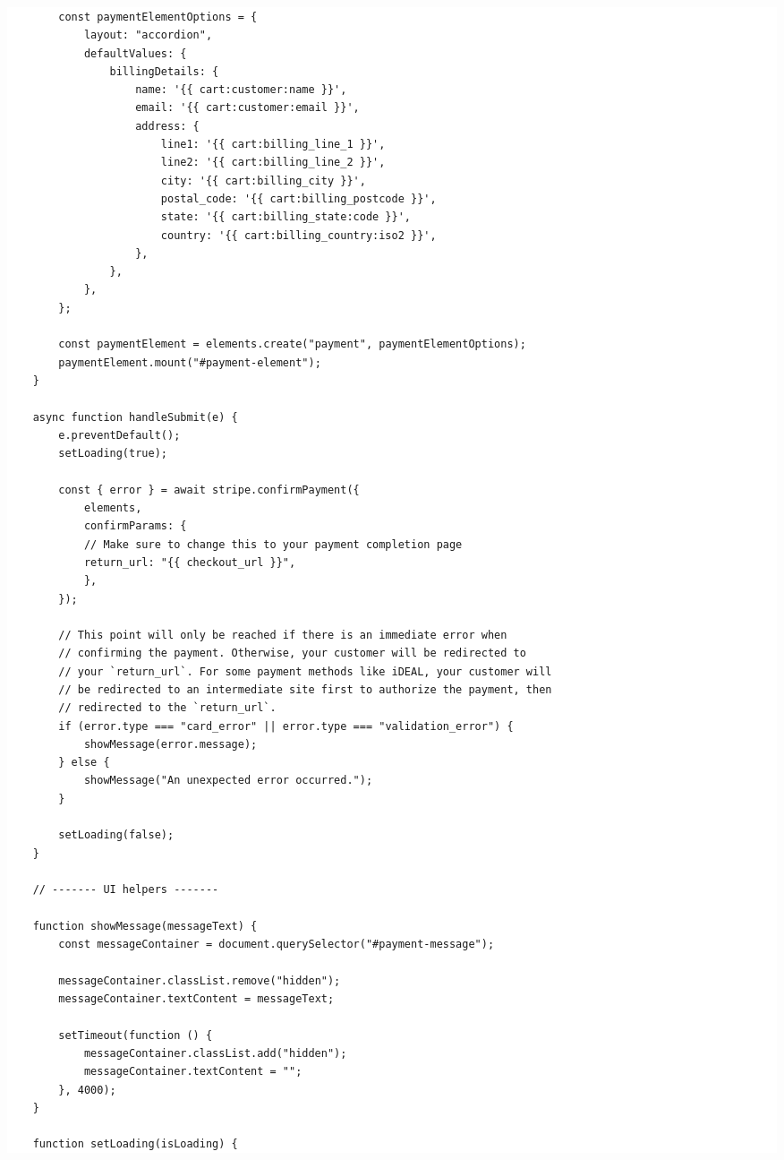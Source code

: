 ```antlers
        const paymentElementOptions = {
            layout: "accordion",
            defaultValues: {
                billingDetails: {
                    name: '{{ cart:customer:name }}',
                    email: '{{ cart:customer:email }}',
                    address: {
                        line1: '{{ cart:billing_line_1 }}',
                        line2: '{{ cart:billing_line_2 }}',
                        city: '{{ cart:billing_city }}',
                        postal_code: '{{ cart:billing_postcode }}',
                        state: '{{ cart:billing_state:code }}',
                        country: '{{ cart:billing_country:iso2 }}',
                    },
                },
            },
        };

        const paymentElement = elements.create("payment", paymentElementOptions);
        paymentElement.mount("#payment-element");
    }

    async function handleSubmit(e) {
        e.preventDefault();
        setLoading(true);

        const { error } = await stripe.confirmPayment({
            elements,
            confirmParams: {
            // Make sure to change this to your payment completion page
            return_url: "{{ checkout_url }}",
            },
        });

        // This point will only be reached if there is an immediate error when
        // confirming the payment. Otherwise, your customer will be redirected to
        // your `return_url`. For some payment methods like iDEAL, your customer will
        // be redirected to an intermediate site first to authorize the payment, then
        // redirected to the `return_url`.
        if (error.type === "card_error" || error.type === "validation_error") {
            showMessage(error.message);
        } else {
            showMessage("An unexpected error occurred.");
        }

        setLoading(false);
    }

    // ------- UI helpers -------

    function showMessage(messageText) {
        const messageContainer = document.querySelector("#payment-message");

        messageContainer.classList.remove("hidden");
        messageContainer.textContent = messageText;

        setTimeout(function () {
            messageContainer.classList.add("hidden");
            messageContainer.textContent = "";
        }, 4000);
    }

    function setLoading(isLoading) {
```